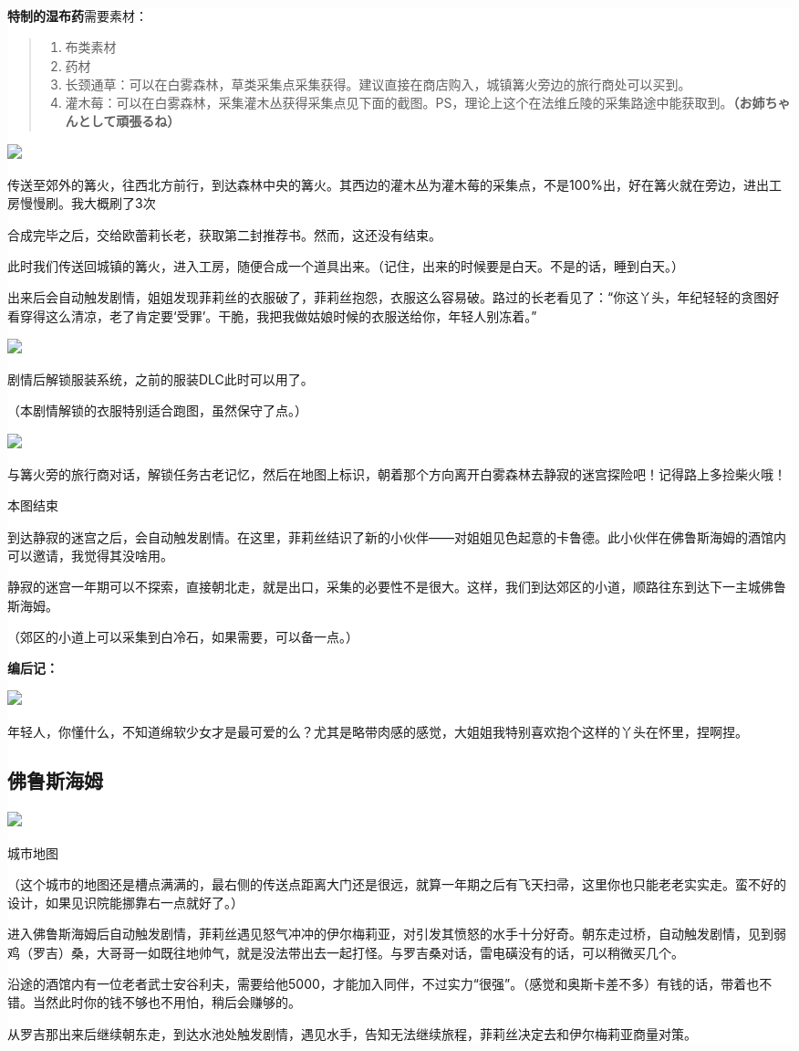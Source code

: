 **特制的湿布药**需要素材：

> 1. 布类素材
> 2. 药材
> 3. 长颈通草：可以在白雾森林，草类采集点采集获得。建议直接在商店购入，城镇篝火旁边的旅行商处可以买到。
> 4. 灌木莓：可以在白雾森林，采集灌木丛获得采集点见下面的截图。PS，理论上这个在法维丘陵的采集路途中能获取到。**（お姉ちゃんとして頑張るね）**

[![](https://wx3.sinaimg.cn/large/80c744e8ly1fcadg6vslrj21hc0u0an0.jpg)](https://wx3.sinaimg.cn/large/80c744e8ly1fcadg6vslrj21hc0u0an0.jpg)

传送至郊外的篝火，往西北方前行，到达森林中央的篝火。其西边的灌木丛为灌木莓的采集点，不是100%出，好在篝火就在旁边，进出工房慢慢刷。我大概刷了3次

合成完毕之后，交给欧蕾莉长老，获取第二封推荐书。然而，这还没有结束。

此时我们传送回城镇的篝火，进入工房，随便合成一个道具出来。（记住，出来的时候要是白天。不是的话，睡到白天。）

出来后会自动触发剧情，姐姐发现菲莉丝的衣服破了，菲莉丝抱怨，衣服这么容易破。路过的长老看见了：“你这丫头，年纪轻轻的贪图好看穿得这么清凉，老了肯定要‘受罪’。干脆，我把我做姑娘时候的衣服送给你，年轻人别冻着。”

[![](https://wx1.sinaimg.cn/large/80c744e8ly1fcadg77twuj21hc0u0gss.jpg)](https://wx1.sinaimg.cn/large/80c744e8ly1fcadg77twuj21hc0u0gss.jpg)

剧情后解锁服装系统，之前的服装DLC此时可以用了。

（本剧情解锁的衣服特别适合跑图，虽然保守了点。）

[![](https://wx4.sinaimg.cn/large/80c744e8ly1fcadt2d6ssj21hc0u0k65.jpg)](https://wx4.sinaimg.cn/large/80c744e8ly1fcadt2d6ssj21hc0u0k65.jpg)

与篝火旁的旅行商对话，解锁任务古老记忆，然后在地图上标识，朝着那个方向离开白雾森林去静寂的迷宫探险吧！记得路上多捡柴火哦！

本图结束

到达静寂的迷宫之后，会自动触发剧情。在这里，菲莉丝结识了新的小伙伴——对姐姐见色起意的卡鲁德。此小伙伴在佛鲁斯海姆的酒馆内可以邀请，我觉得其没啥用。

静寂的迷宫一年期可以不探索，直接朝北走，就是出口，采集的必要性不是很大。这样，我们到达郊区的小道，顺路往东到达下一主城佛鲁斯海姆。

（郊区的小道上可以采集到白冷石，如果需要，可以备一点。）

**编后记：**

[![](https://wx2.sinaimg.cn/large/80c744e8ly1fcadg55aaqj21hc0u0h1h.jpg)](https://wx2.sinaimg.cn/large/80c744e8ly1fcadg55aaqj21hc0u0h1h.jpg)

年轻人，你懂什么，不知道绵软少女才是最可爱的么？尤其是略带肉感的感觉，大姐姐我特别喜欢抱个这样的丫头在怀里，捏啊捏。

## 佛鲁斯海姆

[![](https://wx3.sinaimg.cn/large/80c744e8ly1fca8qggcylj21hc0u0gwi.jpg)](https://wx3.sinaimg.cn/large/80c744e8ly1fca8qggcylj21hc0u0gwi.jpg)

城市地图

（这个城市的地图还是槽点满满的，最右侧的传送点距离大门还是很远，就算一年期之后有飞天扫帚，这里你也只能老老实实走。蛮不好的设计，如果见识院能挪靠右一点就好了。）

进入佛鲁斯海姆后自动触发剧情，菲莉丝遇见怒气冲冲的伊尔梅莉亚，对引发其愤怒的水手十分好奇。朝东走过桥，自动触发剧情，见到弱鸡（罗吉）桑，大哥哥一如既往地帅气，就是没法带出去一起打怪。与罗吉桑对话，雷电磺没有的话，可以稍微买几个。

沿途的酒馆内有一位老者武士安谷利夫，需要给他5000，才能加入同伴，不过实力“很强”。（感觉和奥斯卡差不多）有钱的话，带着也不错。当然此时你的钱不够也不用怕，稍后会赚够的。

从罗吉那出来后继续朝东走，到达水池处触发剧情，遇见水手，告知无法继续旅程，菲莉丝决定去和伊尔梅莉亚商量对策。
